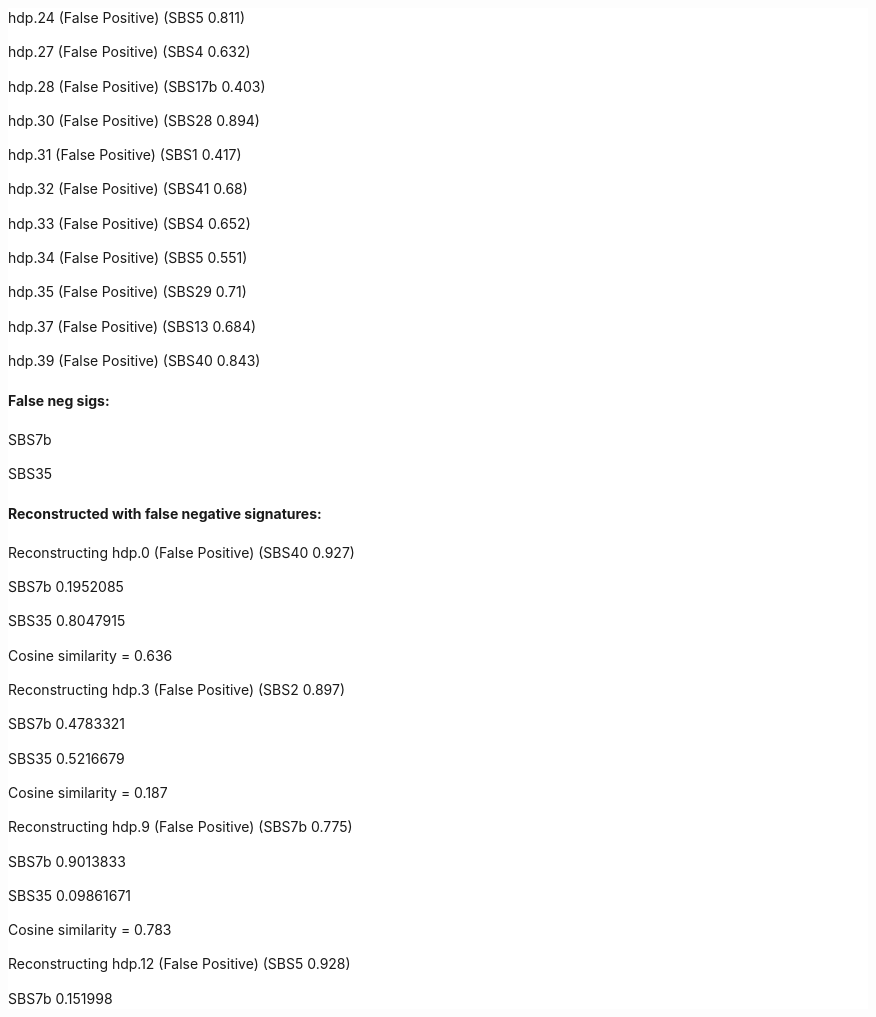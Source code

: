 hdp.24 (False Positive) (SBS5 0.811)

hdp.27 (False Positive) (SBS4 0.632)

hdp.28 (False Positive) (SBS17b 0.403)

hdp.30 (False Positive) (SBS28 0.894)

hdp.31 (False Positive) (SBS1 0.417)

hdp.32 (False Positive) (SBS41 0.68)

hdp.33 (False Positive) (SBS4 0.652)

hdp.34 (False Positive) (SBS5 0.551)

hdp.35 (False Positive) (SBS29 0.71)

hdp.37 (False Positive) (SBS13 0.684)

hdp.39 (False Positive) (SBS40 0.843)

#### False neg sigs:

SBS7b

SBS35


#### Reconstructed with false negative signatures:


Reconstructing hdp.0 (False Positive) (SBS40 0.927)

SBS7b 0.1952085

SBS35 0.8047915

Cosine similarity = 0.636




Reconstructing hdp.3 (False Positive) (SBS2 0.897)

SBS7b 0.4783321

SBS35 0.5216679

Cosine similarity = 0.187




Reconstructing hdp.9 (False Positive) (SBS7b 0.775)

SBS7b 0.9013833

SBS35 0.09861671

Cosine similarity = 0.783




Reconstructing hdp.12 (False Positive) (SBS5 0.928)

SBS7b 0.151998
